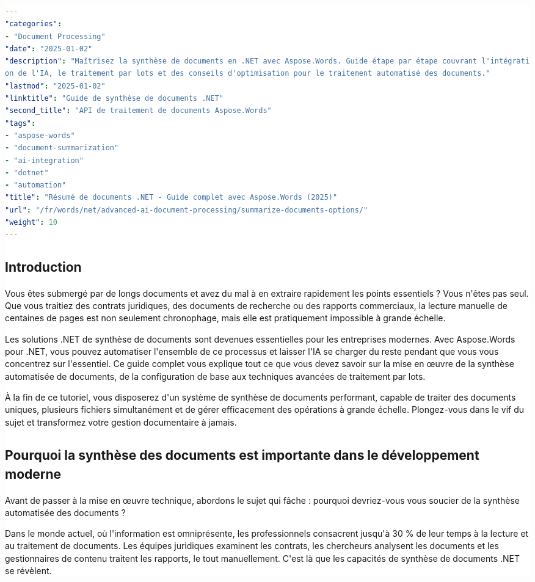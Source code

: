 ```yaml
---
"categories":
- "Document Processing"
"date": "2025-01-02"
"description": "Maîtrisez la synthèse de documents en .NET avec Aspose.Words. Guide étape par étape couvrant l'intégration de l'IA, le traitement par lots et des conseils d'optimisation pour le traitement automatisé des documents."
"lastmod": "2025-01-02"
"linktitle": "Guide de synthèse de documents .NET"
"second_title": "API de traitement de documents Aspose.Words"
"tags":
- "aspose-words"
- "document-summarization"
- "ai-integration"
- "dotnet"
- "automation"
"title": "Résumé de documents .NET - Guide complet avec Aspose.Words (2025)"
"url": "/fr/words/net/advanced-ai-document-processing/summarize-documents-options/"
"weight": 10
---
```


## Introduction

Vous êtes submergé par de longs documents et avez du mal à en extraire rapidement les points essentiels ? Vous n'êtes pas seul. Que vous traitiez des contrats juridiques, des documents de recherche ou des rapports commerciaux, la lecture manuelle de centaines de pages est non seulement chronophage, mais elle est pratiquement impossible à grande échelle.

Les solutions .NET de synthèse de documents sont devenues essentielles pour les entreprises modernes. Avec Aspose.Words pour .NET, vous pouvez automatiser l'ensemble de ce processus et laisser l'IA se charger du reste pendant que vous vous concentrez sur l'essentiel. Ce guide complet vous explique tout ce que vous devez savoir sur la mise en œuvre de la synthèse automatisée de documents, de la configuration de base aux techniques avancées de traitement par lots.

À la fin de ce tutoriel, vous disposerez d'un système de synthèse de documents performant, capable de traiter des documents uniques, plusieurs fichiers simultanément et de gérer efficacement des opérations à grande échelle. Plongez-vous dans le vif du sujet et transformez votre gestion documentaire à jamais.

## Pourquoi la synthèse des documents est importante dans le développement moderne

Avant de passer à la mise en œuvre technique, abordons le sujet qui fâche : pourquoi devriez-vous vous soucier de la synthèse automatisée des documents ? 

Dans le monde actuel, où l'information est omniprésente, les professionnels consacrent jusqu'à 30 % de leur temps à la lecture et au traitement de documents. Les équipes juridiques examinent les contrats, les chercheurs analysent les documents et les gestionnaires de contenu traitent les rapports, le tout manuellement. C'est là que les capacités de synthèse de documents .NET se révèlent.
